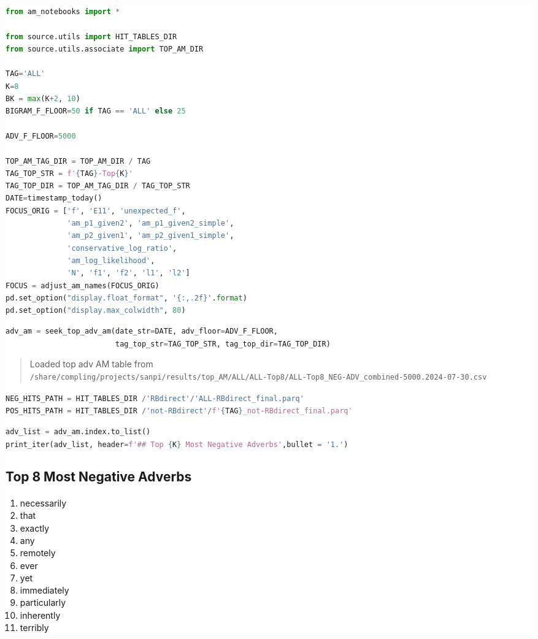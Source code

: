 ```python
from am_notebooks import *

from source.utils import HIT_TABLES_DIR
from source.utils.associate import TOP_AM_DIR

TAG='ALL'
K=8
BK = max(K+2, 10)
BIGRAM_F_FLOOR=50 if TAG == 'ALL' else 25

ADV_F_FLOOR=5000

TOP_AM_TAG_DIR = TOP_AM_DIR / TAG
TAG_TOP_STR = f'{TAG}-Top{K}'
TAG_TOP_DIR = TOP_AM_TAG_DIR / TAG_TOP_STR
DATE=timestamp_today()
FOCUS_ORIG = ['f', 'E11', 'unexpected_f',
              'am_p1_given2', 'am_p1_given2_simple', 
              'am_p2_given1', 'am_p2_given1_simple', 
              'conservative_log_ratio',
              'am_log_likelihood', 
              'N', 'f1', 'f2', 'l1', 'l2']
FOCUS = adjust_am_names(FOCUS_ORIG)
pd.set_option("display.float_format", '{:,.2f}'.format)
pd.set_option("display.max_colwidth", 80)

```


```python
adv_am = seek_top_adv_am(date_str=DATE, adv_floor=ADV_F_FLOOR, 
                         tag_top_str=TAG_TOP_STR, tag_top_dir=TAG_TOP_DIR)
```

> Loaded top adv AM table from  
> `/share/compling/projects/sanpi/results/top_AM/ALL/ALL-Top8/ALL-Top8_NEG-ADV_combined-5000.2024-07-30.csv`



```python
NEG_HITS_PATH = HIT_TABLES_DIR /'RBdirect'/'ALL-RBdirect_final.parq'
POS_HITS_PATH = HIT_TABLES_DIR /'not-RBdirect'/f'{TAG}_not-RBdirect_final.parq'
```


```python
adv_list = adv_am.index.to_list()
print_iter(adv_list, header=f'## Top {K} Most Negative Adverbs',bullet = '1.')
```

## Top 8 Most Negative Adverbs
1. necessarily
1. that
1. exactly
1. any
1. remotely
1. ever
1. yet
1. immediately
1. particularly
1. inherently
1. terribly
